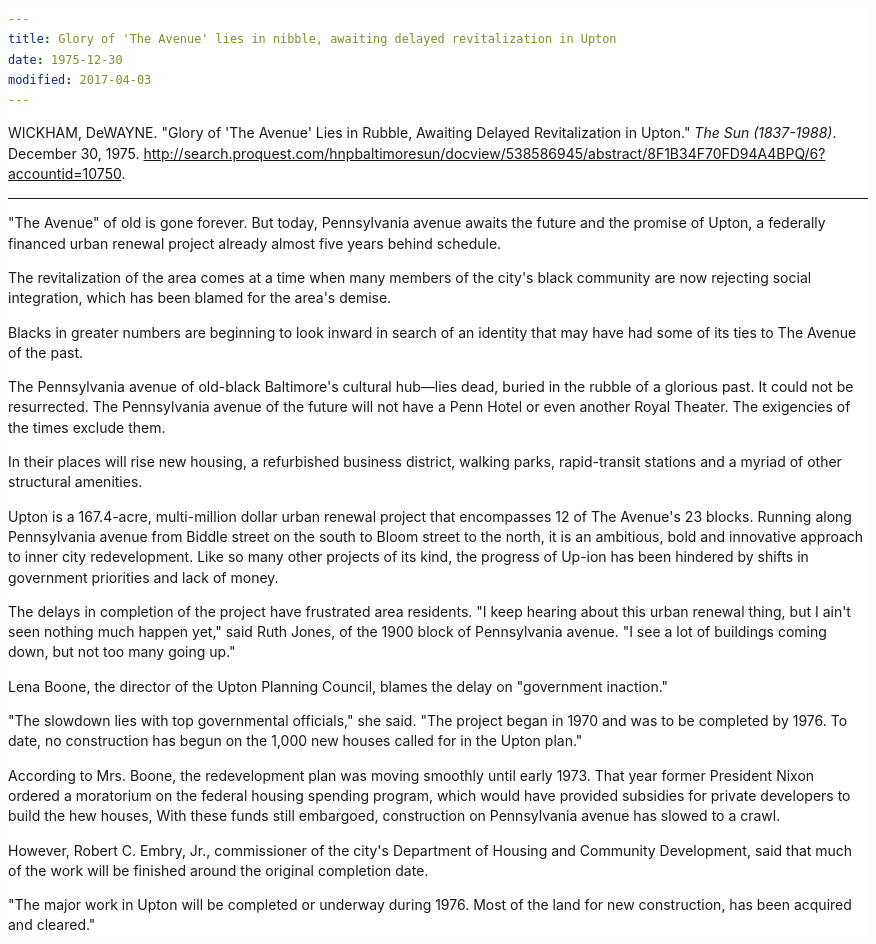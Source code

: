 ```yaml
---
title: Glory of 'The Avenue' lies in nibble, awaiting delayed revitalization in Upton
date: 1975-12-30
modified: 2017-04-03
---
```


  WICKHAM, DeWAYNE. "Glory of 'The Avenue' Lies in Rubble, Awaiting Delayed Revitalization in Upton." *The Sun (1837-1988)*. December 30, 1975. http://search.proquest.com/hnpbaltimoresun/docview/538586945/abstract/8F1B34F70FD94A4BPQ/6?accountid=10750.

---

"The Avenue" of old is gone forever. But today, Pennsylvania avenue awaits the future and the promise of Upton, a federally financed urban renewal project already almost five years behind schedule.

The revitalization of the area comes at a time when many members of the city's black community are now rejecting social integration, which has been blamed for the area's demise.

Blacks in greater numbers are beginning to look inward in search of an identity that may have had some of its ties to The Avenue of the past.

The Pennsylvania avenue of old-black Baltimore's cultural hub—lies dead, buried in the rubble of a glorious past. It could not be resurrected. The Pennsylvania avenue of the future will not have a Penn Hotel or even another Royal Theater. The exigencies of the times exclude them.

In their places will rise new housing, a refurbished business district, walking parks, rapid-transit stations and a myriad of other structural amenities.

Upton is a 167.4-acre, multi-million dollar urban renewal project that encompasses 12 of The Avenue's 23 blocks. Running along Pennsylvania avenue from Biddle street on the south to Bloom street to the north, it is an ambitious, bold and innovative approach to inner city redevelopment. Like so many other projects of its kind, the progress of Up-ion has been hindered by shifts in government priorities and lack of money.

The delays in completion of the project have frustrated area residents. "I keep hearing about this urban renewal thing, but I ain't seen nothing much happen yet," said Ruth Jones, of the 1900 block of Pennsylvania avenue. "I see a lot of buildings coming down, but not too many going up."

Lena Boone, the director of the Upton Planning Council, blames the delay on "government inaction."

"The slowdown lies with top governmental officials," she said. "The project began in 1970 and was to be completed by 1976. To date, no construction has begun on the 1,000 new houses called for in the Upton plan."

According to Mrs. Boone, the redevelopment plan was moving smoothly until early 1973. That year former President Nixon ordered a moratorium on the federal housing spending program, which would have provided subsidies for private developers to build the hew houses, With these funds still embargoed, construction on Pennsylvania avenue has slowed to a crawl.

However, Robert C. Embry, Jr., commissioner of the city's Department of Housing and Community Development, said that much of the work will be finished around the original completion date.

"The major work in Upton will be completed or underway during 1976. Most of the land for new construction, has been acquired and cleared."
